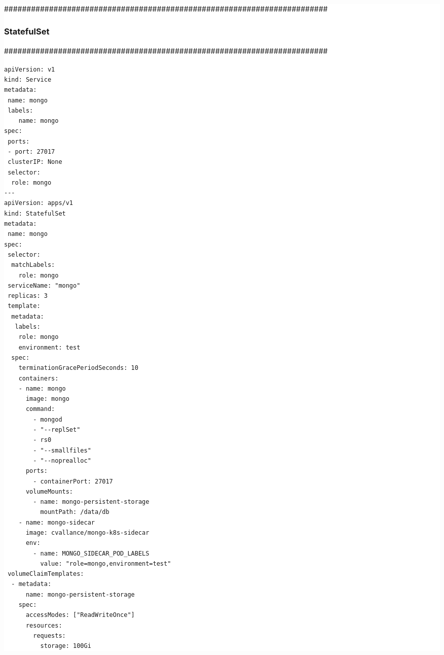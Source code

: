 ########################################################################  
### StatefulSet
######################################################################## 


```
apiVersion: v1
kind: Service
metadata:
 name: mongo
 labels:
    name: mongo
spec:
 ports:
 - port: 27017
 clusterIP: None
 selector:
  role: mongo
---
apiVersion: apps/v1
kind: StatefulSet
metadata:
 name: mongo
spec:
 selector:
  matchLabels:
    role: mongo
 serviceName: "mongo"
 replicas: 3
 template:
  metadata:
   labels:
    role: mongo
    environment: test
  spec:
    terminationGracePeriodSeconds: 10
    containers:
    - name: mongo
      image: mongo
      command:
        - mongod
        - "--replSet"
        - rs0
        - "--smallfiles"
        - "--noprealloc"
      ports:
        - containerPort: 27017
      volumeMounts:
        - name: mongo-persistent-storage
          mountPath: /data/db
    - name: mongo-sidecar
      image: cvallance/mongo-k8s-sidecar
      env:
        - name: MONGO_SIDECAR_POD_LABELS
          value: "role=mongo,environment=test"
 volumeClaimTemplates:
  - metadata:
      name: mongo-persistent-storage
    spec:
      accessModes: ["ReadWriteOnce"]
      resources:
        requests:
          storage: 100Gi

```